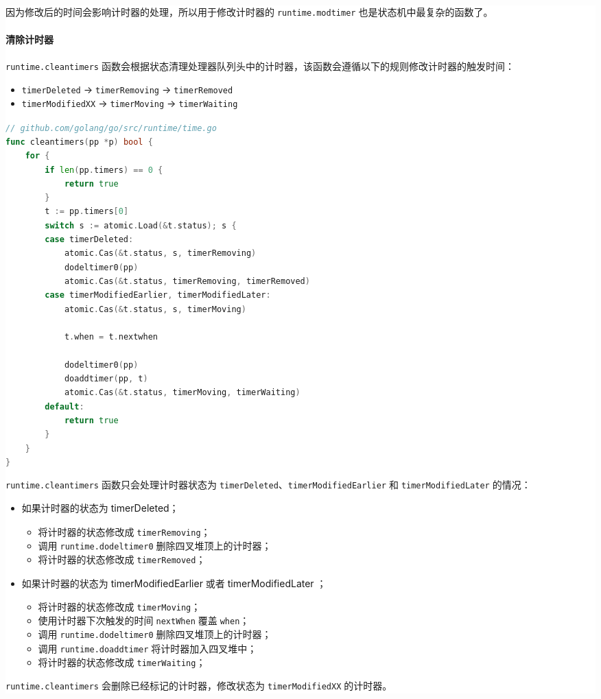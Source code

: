 因为修改后的时间会影响计时器的处理，所以用于修改计时器的 `runtime.modtimer` 也是状态机中最复杂的函数了。

#### 清除计时器

`runtime.cleantimers` 函数会根据状态清理处理器队列头中的计时器，该函数会遵循以下的规则修改计时器的触发时间：

- `timerDeleted` -> `timerRemoving` -> `timerRemoved`
- `timerModifiedXX` -> `timerMoving` -> `timerWaiting`

```go
// github.com/golang/go/src/runtime/time.go
func cleantimers(pp *p) bool {
	for {
		if len(pp.timers) == 0 {
			return true
		}
		t := pp.timers[0]
		switch s := atomic.Load(&t.status); s {
		case timerDeleted:
			atomic.Cas(&t.status, s, timerRemoving)
			dodeltimer0(pp)
			atomic.Cas(&t.status, timerRemoving, timerRemoved)
		case timerModifiedEarlier, timerModifiedLater:
			atomic.Cas(&t.status, s, timerMoving)

			t.when = t.nextwhen

			dodeltimer0(pp)
			doaddtimer(pp, t)
			atomic.Cas(&t.status, timerMoving, timerWaiting)
		default:
			return true
		}
	}
}
```

`runtime.cleantimers` 函数只会处理计时器状态为 `timerDeleted`、`timerModifiedEarlier` 和 `timerModifiedLater` 的情况：

- 如果计时器的状态为 timerDeleted；

  - 将计时器的状态修改成 `timerRemoving`；
  - 调用 `runtime.dodeltimer0` 删除四叉堆顶上的计时器；
  - 将计时器的状态修改成 `timerRemoved`；

- 如果计时器的状态为 timerModifiedEarlier 或者 timerModifiedLater ；

  - 将计时器的状态修改成 `timerMoving`；
  - 使用计时器下次触发的时间 `nextWhen` 覆盖 `when`；
  - 调用 `runtime.dodeltimer0` 删除四叉堆顶上的计时器；
  - 调用 `runtime.doaddtimer` 将计时器加入四叉堆中；
  - 将计时器的状态修改成 `timerWaiting`；

`runtime.cleantimers` 会删除已经标记的计时器，修改状态为 `timerModifiedXX` 的计时器。
